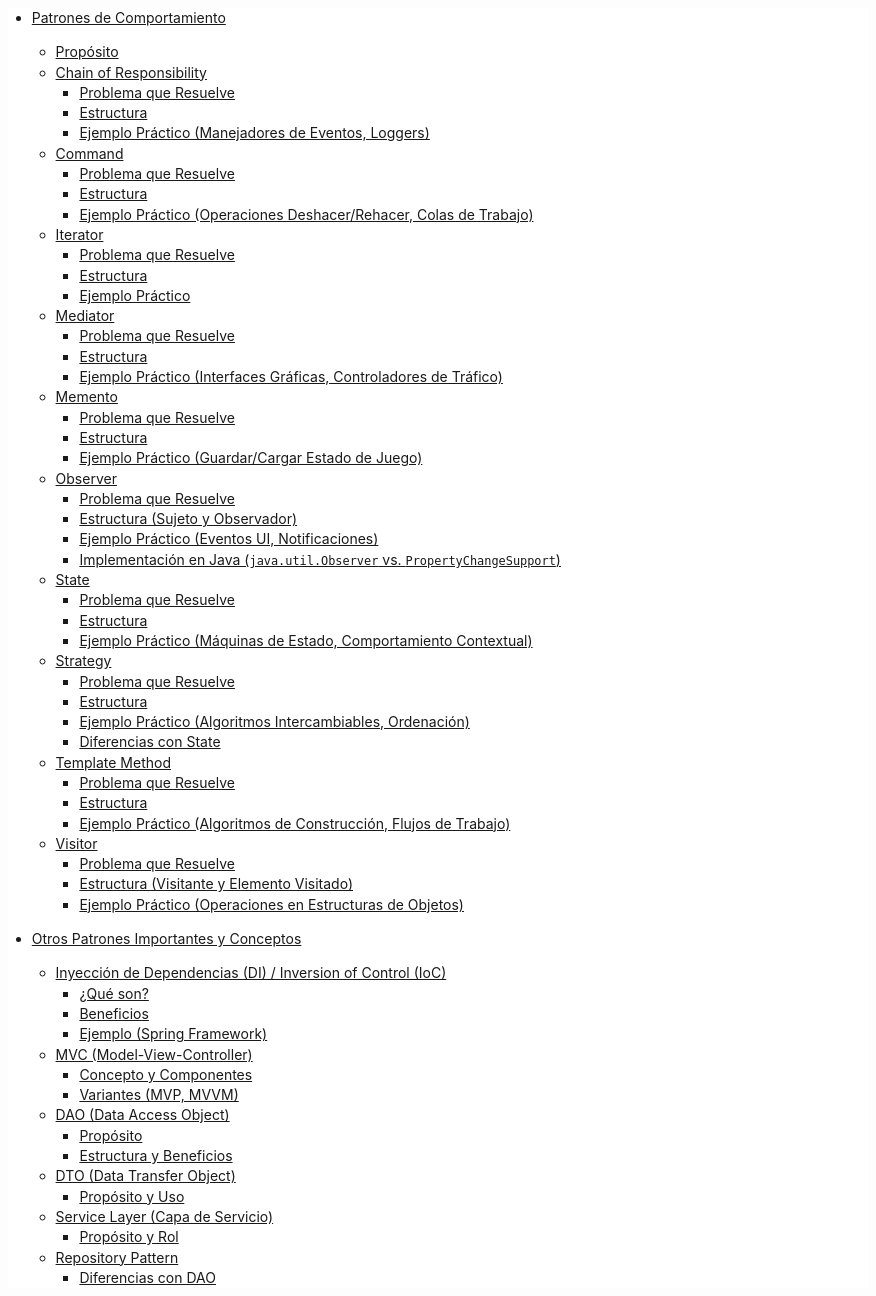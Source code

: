 - [Patrones de Comportamiento](#patrones-comportamiento)
  - [Propósito](#proposito-comportamiento)
  - [Chain of Responsibility](#chain-of-responsibility)
    - [Problema que Resuelve](#problema-chain-of-responsibility)
    - [Estructura](#estructura-chain-of-responsibility)
    - [Ejemplo Práctico (Manejadores de Eventos, Loggers)](#ejemplo-chain-of-responsibility)
  - [Command](#command)
    - [Problema que Resuelve](#problema-command)
    - [Estructura](#estructura-command)
    - [Ejemplo Práctico (Operaciones Deshacer/Rehacer, Colas de Trabajo)](#ejemplo-command)
  - [Iterator](#iterator)
    - [Problema que Resuelve](#problema-iterator)
    - [Estructura](#estructura-iterator)
    - [Ejemplo Práctico](#ejemplo-iterator)
  - [Mediator](#mediator)
    - [Problema que Resuelve](#problema-mediator)
    - [Estructura](#estructura-mediator)
    - [Ejemplo Práctico (Interfaces Gráficas, Controladores de Tráfico)](#ejemplo-mediator)
  - [Memento](#memento)
    - [Problema que Resuelve](#problema-memento)
    - [Estructura](#estructura-memento)
    - [Ejemplo Práctico (Guardar/Cargar Estado de Juego)](#ejemplo-memento)
  - [Observer](#observer)
    - [Problema que Resuelve](#problema-observer)
    - [Estructura (Sujeto y Observador)](#estructura-observer)
    - [Ejemplo Práctico (Eventos UI, Notificaciones)](#ejemplo-observer)
    - [Implementación en Java (`java.util.Observer` vs. `PropertyChangeSupport`)](#implementacion-observer-java)
  - [State](#state)
    - [Problema que Resuelve](#problema-state)
    - [Estructura](#estructura-state)
    - [Ejemplo Práctico (Máquinas de Estado, Comportamiento Contextual)](#ejemplo-state)
  - [Strategy](#strategy)
    - [Problema que Resuelve](#problema-strategy)
    - [Estructura](#estructura-strategy)
    - [Ejemplo Práctico (Algoritmos Intercambiables, Ordenación)](#ejemplo-strategy)
    - [Diferencias con State](#diferencias-strategy-state)
  - [Template Method](#template-method)
    - [Problema que Resuelve](#problema-template-method)
    - [Estructura](#estructura-template-method)
    - [Ejemplo Práctico (Algoritmos de Construcción, Flujos de Trabajo)](#ejemplo-template-method)
  - [Visitor](#visitor)
    - [Problema que Resuelve](#problema-visitor)
    - [Estructura (Visitante y Elemento Visitado)](#estructura-visitor)
    - [Ejemplo Práctico (Operaciones en Estructuras de Objetos)](#ejemplo-visitor)

- [Otros Patrones Importantes y Conceptos](#otros-patrones-importantes)
  - [Inyección de Dependencias (DI) / Inversion of Control (IoC)](#inyeccion-dependencias)
    - [¿Qué son?](#que-son-di-ioc)
    - [Beneficios](#beneficios-di-ioc)
    - [Ejemplo (Spring Framework)](#ejemplo-di-ioc)
  - [MVC (Model-View-Controller)](#mvc-patron)
    - [Concepto y Componentes](#concepto-componentes-mvc)
    - [Variantes (MVP, MVVM)](#variantes-mvc)
  - [DAO (Data Access Object)](#dao)
    - [Propósito](#proposito-dao)
    - [Estructura y Beneficios](#estructura-beneficios-dao)
  - [DTO (Data Transfer Object)](#dto)
    - [Propósito y Uso](#proposito-uso-dto)
  - [Service Layer (Capa de Servicio)](#service-layer)
    - [Propósito y Rol](#proposito-rol-service-layer)
  - [Repository Pattern](#repository-pattern)
    - [Diferencias con DAO](#diferencias-repository-dao)
